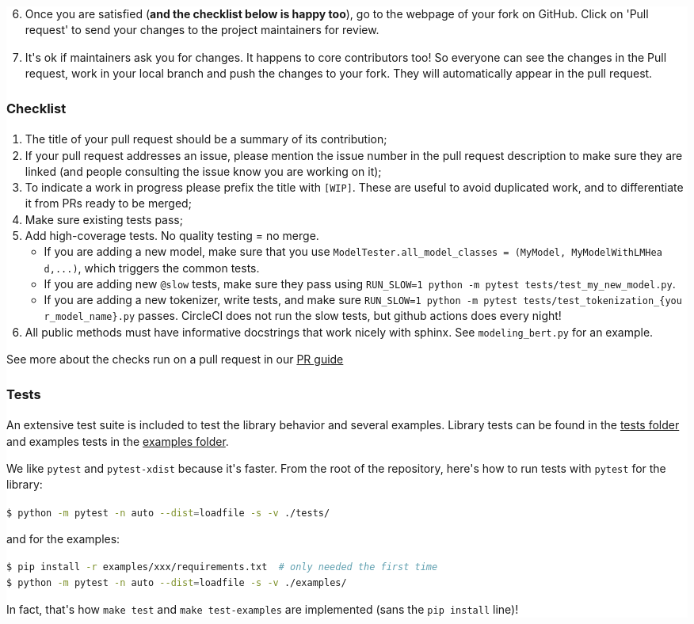 6. Once you are satisfied (**and the checklist below is happy too**), go to the
   webpage of your fork on GitHub. Click on 'Pull request' to send your changes
   to the project maintainers for review.

7. It's ok if maintainers ask you for changes. It happens to core contributors
   too! So everyone can see the changes in the Pull request, work in your local
   branch and push the changes to your fork. They will automatically appear in
   the pull request.


### Checklist

1. The title of your pull request should be a summary of its contribution;
2. If your pull request addresses an issue, please mention the issue number in
   the pull request description to make sure they are linked (and people
   consulting the issue know you are working on it);
3. To indicate a work in progress please prefix the title with `[WIP]`. These
   are useful to avoid duplicated work, and to differentiate it from PRs ready
   to be merged;
4. Make sure existing tests pass;
5. Add high-coverage tests. No quality testing = no merge.
   - If you are adding a new model, make sure that you use
     `ModelTester.all_model_classes = (MyModel, MyModelWithLMHead,...)`, which triggers the common tests.
   - If you are adding new `@slow` tests, make sure they pass using
     `RUN_SLOW=1 python -m pytest tests/test_my_new_model.py`.
   - If you are adding a new tokenizer, write tests, and make sure
     `RUN_SLOW=1 python -m pytest tests/test_tokenization_{your_model_name}.py` passes.
   CircleCI does not run the slow tests, but github actions does every night!
6. All public methods must have informative docstrings that work nicely with sphinx. See `modeling_bert.py` for an
   example.

See more about the checks run on a pull request in our [PR guide](https://huggingface.co/transformers/master/pr_tests.html)

### Tests

An extensive test suite is included to test the library behavior and several examples. Library tests can be found in
the [tests folder](https://github.com/huggingface/transformers/tree/master/tests) and examples tests in the
[examples folder](https://github.com/huggingface/transformers/tree/master/examples).

We like `pytest` and `pytest-xdist` because it's faster. From the root of the
repository, here's how to run tests with `pytest` for the library:

```bash
$ python -m pytest -n auto --dist=loadfile -s -v ./tests/
```

and for the examples:

```bash
$ pip install -r examples/xxx/requirements.txt  # only needed the first time
$ python -m pytest -n auto --dist=loadfile -s -v ./examples/
```
In fact, that's how `make test` and `make test-examples` are implemented (sans the `pip install` line)!
